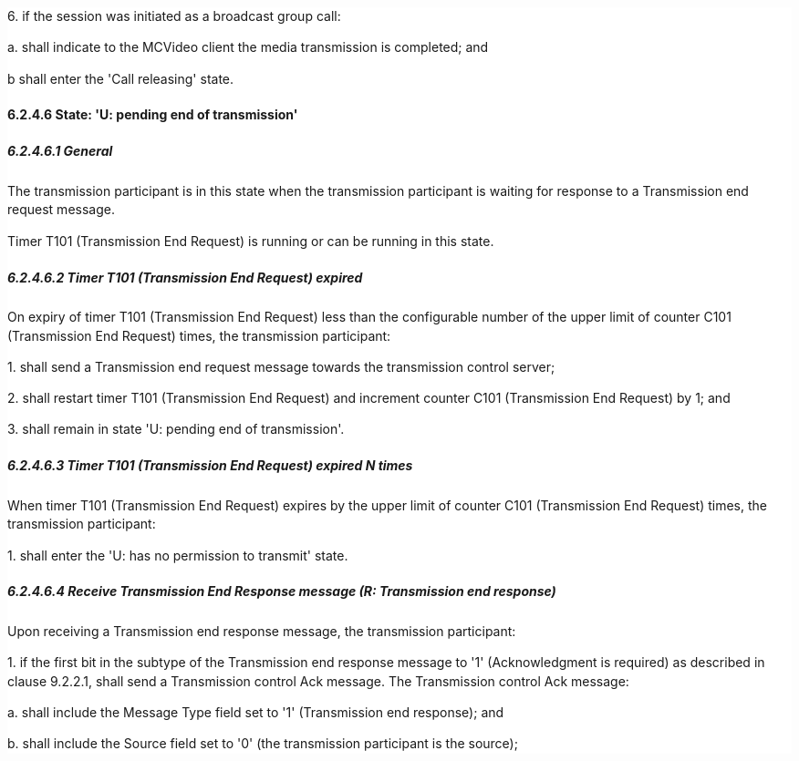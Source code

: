 6\. if the session was initiated as a broadcast group call:

a\. shall indicate to the MCVideo client the media transmission is
completed; and

b shall enter the \'Call releasing\' state.

#### 6.2.4.6 State: \'U: pending end of transmission\'

##### 6.2.4.6.1 General

The transmission participant is in this state when the transmission
participant is waiting for response to a Transmission end request
message.

Timer T101 (Transmission End Request) is running or can be running in
this state.

##### 6.2.4.6.2 Timer T101 (Transmission End Request) expired

On expiry of timer T101 (Transmission End Request) less than the
configurable number of the upper limit of counter C101 (Transmission End
Request) times, the transmission participant:

1\. shall send a Transmission end request message towards the
transmission control server;

2\. shall restart timer T101 (Transmission End Request) and increment
counter C101 (Transmission End Request) by 1; and

3\. shall remain in state \'U: pending end of transmission\'.

##### 6.2.4.6.3 Timer T101 (Transmission End Request) expired N times

When timer T101 (Transmission End Request) expires by the upper limit of
counter C101 (Transmission End Request) times, the transmission
participant:

1\. shall enter the \'U: has no permission to transmit\' state.

##### 6.2.4.6.4 Receive Transmission End Response message (R: Transmission end response)

Upon receiving a Transmission end response message, the transmission
participant:

1\. if the first bit in the subtype of the Transmission end response
message to \'1\' (Acknowledgment is required) as described in
clause 9.2.2.1, shall send a Transmission control Ack message. The
Transmission control Ack message:

a\. shall include the Message Type field set to \'1\' (Transmission end
response); and

b\. shall include the Source field set to \'0\' (the transmission
participant is the source);

